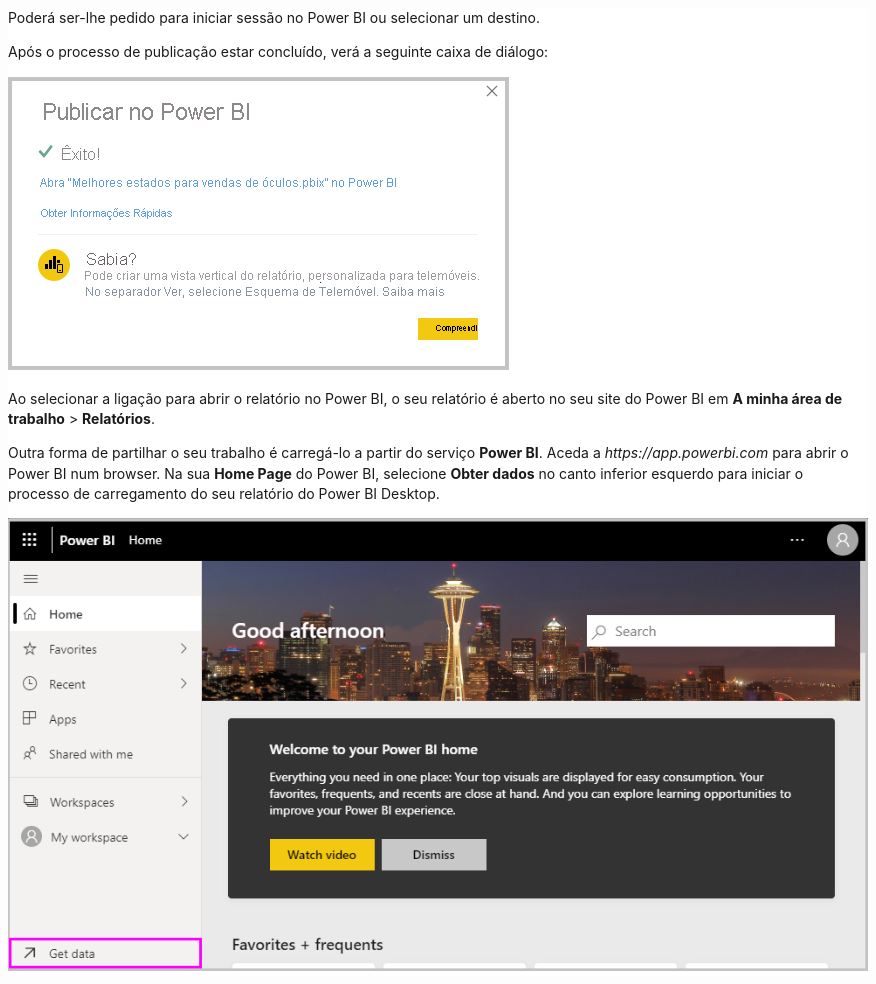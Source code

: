 Poderá ser-lhe pedido para iniciar sessão no Power BI ou selecionar um destino.

Após o processo de publicação estar concluído, verá a seguinte caixa de diálogo:

![Captura de ecrã a mostrar o Power BI Desktop com a mensagem Publicação Efetuada com Êxito.](media/desktop-getting-started/gsg_syw_3.png)

Ao selecionar a ligação para abrir o relatório no Power BI, o seu relatório é aberto no seu site do Power BI em **A minha área de trabalho** > **Relatórios**. 

Outra forma de partilhar o seu trabalho é carregá-lo a partir do serviço **Power BI**. Aceda a *https:\//app.powerbi.com* para abrir o Power BI num browser. Na sua **Home Page** do Power BI, selecione **Obter dados** no canto inferior esquerdo para iniciar o processo de carregamento do seu relatório do Power BI Desktop.

![Captura de ecrã a mostrar o Power BI Desktop com a opção Obter Dados.](media/desktop-getting-started/pbi_gsg_getdata1.png)
